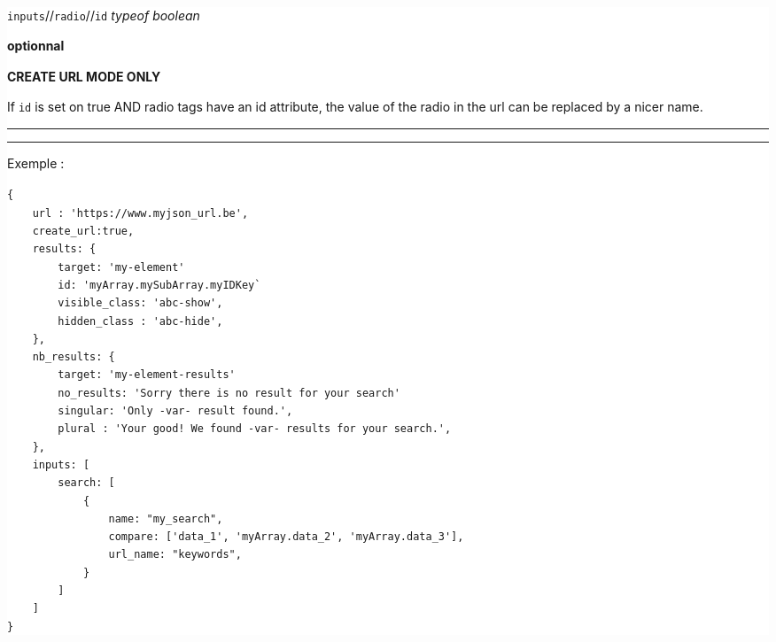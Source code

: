 `inputs`//`radio`//`id` _typeof boolean_

**optionnal**

**CREATE URL MODE ONLY**

If `id` is set on true AND radio tags have an id attribute, 
the value of the radio in the url can be replaced by a nicer name.

___
___

Exemple : 


```
{   
    url : 'https://www.myjson_url.be',
    create_url:true,
    results: {
        target: 'my-element'
        id: 'myArray.mySubArray.myIDKey`
        visible_class: 'abc-show',
        hidden_class : 'abc-hide',
    },
    nb_results: {
        target: 'my-element-results'
        no_results: 'Sorry there is no result for your search'
        singular: 'Only -var- result found.',
        plural : 'Your good! We found -var- results for your search.',
    },
    inputs: [
        search: [
            {
                name: "my_search",
                compare: ['data_1', 'myArray.data_2', 'myArray.data_3'],
                url_name: "keywords",
            }
        ]
    ]
}
```